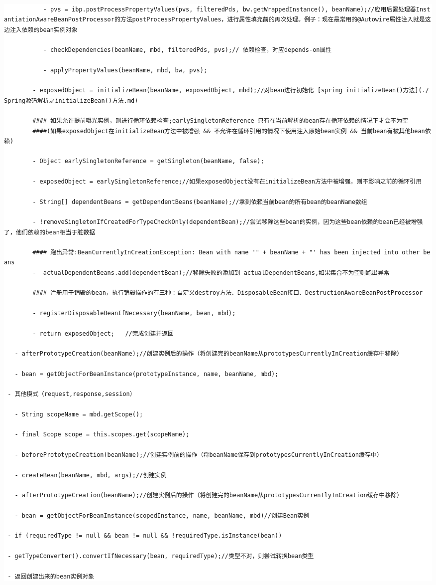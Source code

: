               - pvs = ibp.postProcessPropertyValues(pvs, filteredPds, bw.getWrappedInstance(), beanName);//应用后置处理器InstantiationAwareBeanPostProcessor的方法postProcessPropertyValues，进行属性填充前的再次处理。例子：现在最常用的@Autowire属性注入就是这边注入依赖的bean实例对象
               
               - checkDependencies(beanName, mbd, filteredPds, pvs);// 依赖检查，对应depends-on属性
               
               - applyPropertyValues(beanName, mbd, bw, pvs); 

            - exposedObject = initializeBean(beanName, exposedObject, mbd);//对bean进行初始化 [spring initializeBean()方法](./Spring源码解析之initializeBean()方法.md)
            
            #### 如果允许提前曝光实例，则进行循环依赖检查;earlySingletonReference 只有在当前解析的bean存在循环依赖的情况下才会不为空
            ####(如果exposedObject在initializeBean方法中被增强 && 不允许在循环引用的情况下使用注入原始bean实例 && 当前bean有被其他bean依赖)
            
            - Object earlySingletonReference = getSingleton(beanName, false);
            
            - exposedObject = earlySingletonReference;//如果exposedObject没有在initializeBean方法中被增强，则不影响之前的循环引用
                        
            - String[] dependentBeans = getDependentBeans(beanName);//拿到依赖当前bean的所有bean的beanName数组
            
            - !removeSingletonIfCreatedForTypeCheckOnly(dependentBean);//尝试移除这些bean的实例，因为这些bean依赖的bean已经被增强了，他们依赖的bean相当于脏数据
            
            #### 跑出异常:BeanCurrentlyInCreationException: Bean with name '" + beanName + "' has been injected into other beans 
            -  actualDependentBeans.add(dependentBean);//移除失败的添加到 actualDependentBeans,如果集合不为空则跑出异常
            
            #### 注册用于销毁的bean，执行销毁操作的有三种：自定义destroy方法、DisposableBean接口、DestructionAwareBeanPostProcessor
            
            - registerDisposableBeanIfNecessary(beanName, bean, mbd);
            
            - return exposedObject;   //完成创建并返回
            
       - afterPrototypeCreation(beanName);//创建实例后的操作（将创建完的beanName从prototypesCurrentlyInCreation缓存中移除）
      
       - bean = getObjectForBeanInstance(prototypeInstance, name, beanName, mbd);
     
     - 其他模式（request,response,session）
     
       - String scopeName = mbd.getScope();
       
       - final Scope scope = this.scopes.get(scopeName);
       
       - beforePrototypeCreation(beanName);//创建实例前的操作（将beanName保存到prototypesCurrentlyInCreation缓存中）
       
       - createBean(beanName, mbd, args);//创建实例
       
       - afterPrototypeCreation(beanName);//创建实例后的操作（将创建完的beanName从prototypesCurrentlyInCreation缓存中移除）
       
       - bean = getObjectForBeanInstance(scopedInstance, name, beanName, mbd)//创建Bean实例
       
     - if (requiredType != null && bean != null && !requiredType.isInstance(bean))
     
     - getTypeConverter().convertIfNecessary(bean, requiredType);//类型不对，则尝试转换bean类型
     
     - 返回创建出来的bean实例对象
